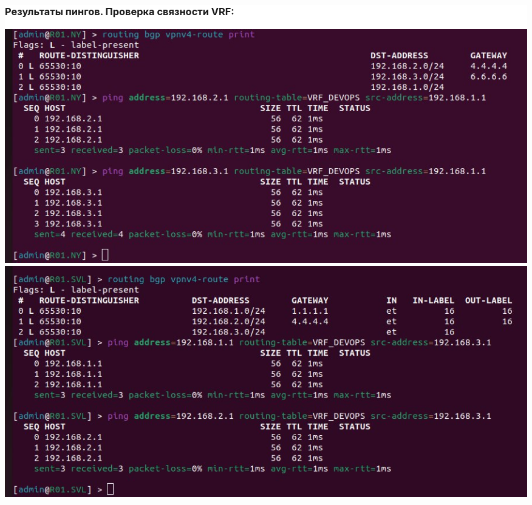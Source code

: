 ### <a>Результаты пингов. Проверка связности VRF:</a>

<img src="./imgs/10.png" width=900>
<img src="./imgs/11.png" width=900>
